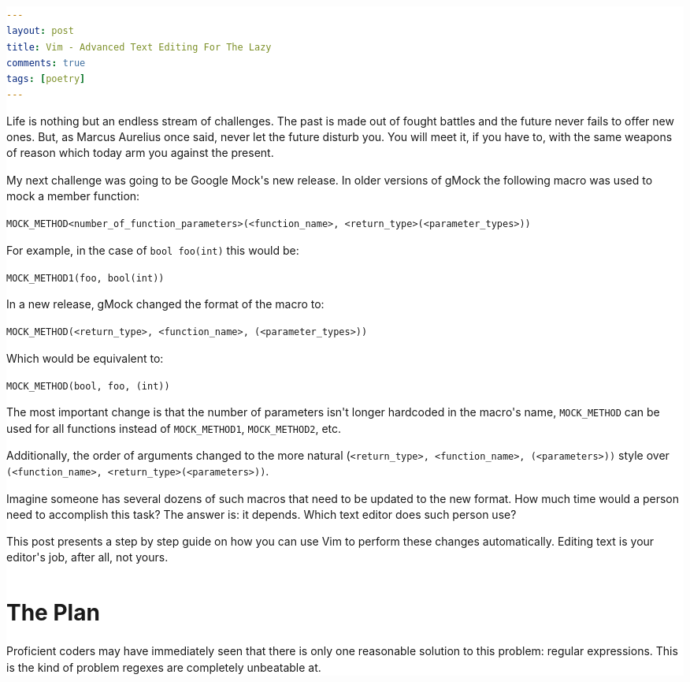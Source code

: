 ```yaml
---
layout: post
title: Vim - Advanced Text Editing For The Lazy
comments: true
tags: [poetry]
---
```


Life is nothing but an endless stream of challenges. The past is made out of fought battles and the future never fails to offer new ones.
But, as Marcus Aurelius once said, never let the future disturb you. You will meet it, if you have to, with the same weapons of reason which today arm you against the present.

My next challenge was going to be Google Mock's new release. In older versions of gMock the following macro was used to mock a member function:

```
MOCK_METHOD<number_of_function_parameters>(<function_name>, <return_type>(<parameter_types>))
```
For example, in the case of `bool foo(int)` this would be:

```
MOCK_METHOD1(foo, bool(int))
```

In a new release, gMock changed the format of the macro to:

```
MOCK_METHOD(<return_type>, <function_name>, (<parameter_types>))
```
Which would be equivalent to:

```
MOCK_METHOD(bool, foo, (int))
```

The most important change is that the number of parameters isn't longer hardcoded in the macro's name, `MOCK_METHOD` can be used for all functions instead of `MOCK_METHOD1`, `MOCK_METHOD2`, etc.

Additionally, the order of
arguments changed to the more natural (`<return_type>, <function_name>, (<parameters>))` style over
`(<function_name>, <return_type>(<parameters>))`.

Imagine someone has several dozens of such macros that need to be updated to the new format. How much time would a person need to accomplish this task? The answer is: it depends. Which text editor does such person use?

This post presents a step by step guide on how you can use Vim to perform these changes automatically. Editing text is your editor's job, after all, not yours.

# The Plan

Proficient coders may have immediately seen that there is only one reasonable
solution to this problem: regular expressions. This is the kind of problem
regexes are completely unbeatable at.
